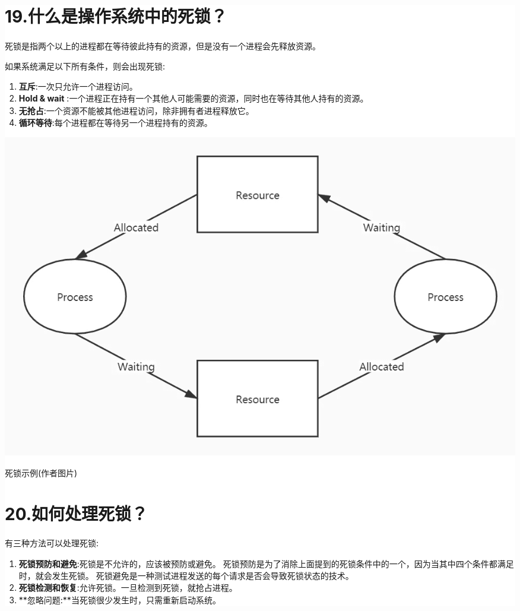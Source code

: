 # 19.什么是操作系统中的死锁？

死锁是指两个以上的进程都在等待彼此持有的资源，但是没有一个进程会先释放资源。

如果系统满足以下所有条件，则会出现死锁:

1.  **互斥**:一次只允许一个进程访问。
2.  **Hold & wait** :一个进程正在持有一个其他人可能需要的资源，同时也在等待其他人持有的资源。
3.  **无抢占**:一个资源不能被其他进程访问，除非拥有者进程释放它。
4.  **循环等待**:每个进程都在等待另一个进程持有的资源。

![](img/8ad9fd399c5b0302e50ef4b5d7daaad4.png)

死锁示例(作者图片)

# 20.如何处理死锁？

有三种方法可以处理死锁:

1.  **死锁预防和避免**:死锁是不允许的，应该被预防或避免。
    死锁预防是为了消除上面提到的死锁条件中的一个，因为当其中四个条件都满足时，就会发生死锁。
    死锁避免是一种测试进程发送的每个请求是否会导致死锁状态的技术。
2.  **死锁检测和恢复**:允许死锁。一旦检测到死锁，就抢占进程。
3.  **忽略问题:**当死锁很少发生时，只需重新启动系统。
